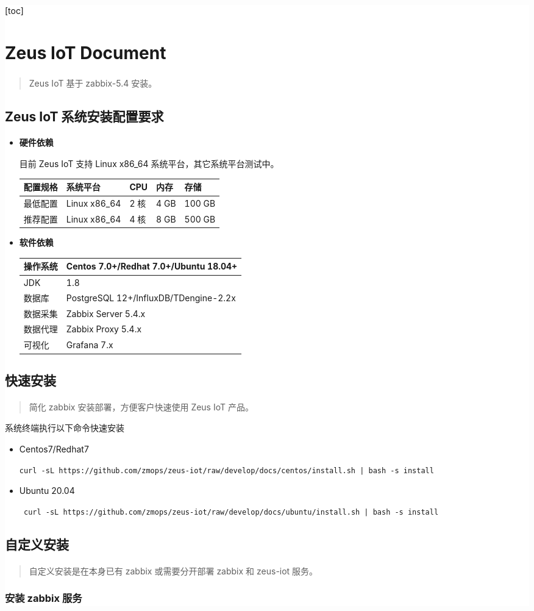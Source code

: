 [toc]

# Zeus IoT Document

> Zeus IoT  基于 zabbix-5.4 安装。

## Zeus IoT 系统安装配置要求

- **硬件依赖**

  目前 Zeus IoT 支持 Linux x86_64 系统平台，其它系统平台测试中。

  | 配置规格 | 系统平台     | CPU  | 内存 | 存储   |
  | -------- | ------------ | ---- | ---- | ------ |
  | 最低配置 | Linux x86_64 | 2 核 | 4 GB | 100 GB |
  | 推荐配置 | Linux x86_64 | 4 核 | 8 GB | 500 GB |

- **软件依赖**

  | 操作系统 | Centos 7.0+/Redhat 7.0+/Ubuntu 18.04+ |
  | -------- | ------------------------------------- |
  | JDK      | 1.8                                   |
  | 数据库   | PostgreSQL 12+/InfluxDB/TDengine-2.2x |
  | 数据采集 | Zabbix Server 5.4.x                   |
  | 数据代理 | Zabbix Proxy 5.4.x                    |
  | 可视化   | Grafana 7.x                           |

## 快速安装

> 简化 zabbix 安装部署，方便客户快速使用 Zeus IoT 产品。

系统终端执行以下命令快速安装

- Centos7/Redhat7

  ```shell
  curl -sL https://github.com/zmops/zeus-iot/raw/develop/docs/centos/install.sh | bash -s install
  ```

- Ubuntu 20.04

  ```shell
   curl -sL https://github.com/zmops/zeus-iot/raw/develop/docs/ubuntu/install.sh | bash -s install
  ```

## 自定义安装

> 自定义安装是在本身已有 zabbix 或需要分开部署 zabbix 和 zeus-iot 服务。

### 安装 zabbix 服务

